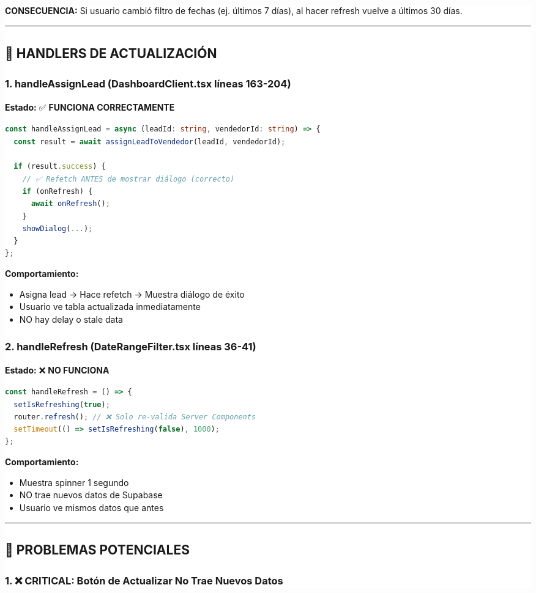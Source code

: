 **CONSECUENCIA:**
Si usuario cambió filtro de fechas (ej. últimos 7 días), al hacer refresh vuelve a últimos 30 días.

---

## 🔄 HANDLERS DE ACTUALIZACIÓN

### 1. handleAssignLead (DashboardClient.tsx líneas 163-204)

**Estado:** ✅ **FUNCIONA CORRECTAMENTE**

```typescript
const handleAssignLead = async (leadId: string, vendedorId: string) => {
  const result = await assignLeadToVendedor(leadId, vendedorId);

  if (result.success) {
    // ✅ Refetch ANTES de mostrar diálogo (correcto)
    if (onRefresh) {
      await onRefresh();
    }
    showDialog(...);
  }
};
```

**Comportamiento:**
- Asigna lead → Hace refetch → Muestra diálogo de éxito
- Usuario ve tabla actualizada inmediatamente
- NO hay delay o stale data

### 2. handleRefresh (DateRangeFilter.tsx líneas 36-41)

**Estado:** ❌ **NO FUNCIONA**

```typescript
const handleRefresh = () => {
  setIsRefreshing(true);
  router.refresh(); // ❌ Solo re-valida Server Components
  setTimeout(() => setIsRefreshing(false), 1000);
};
```

**Comportamiento:**
- Muestra spinner 1 segundo
- NO trae nuevos datos de Supabase
- Usuario ve mismos datos que antes

---

## 🐛 PROBLEMAS POTENCIALES

### 1. ❌ CRITICAL: Botón de Actualizar No Trae Nuevos Datos
